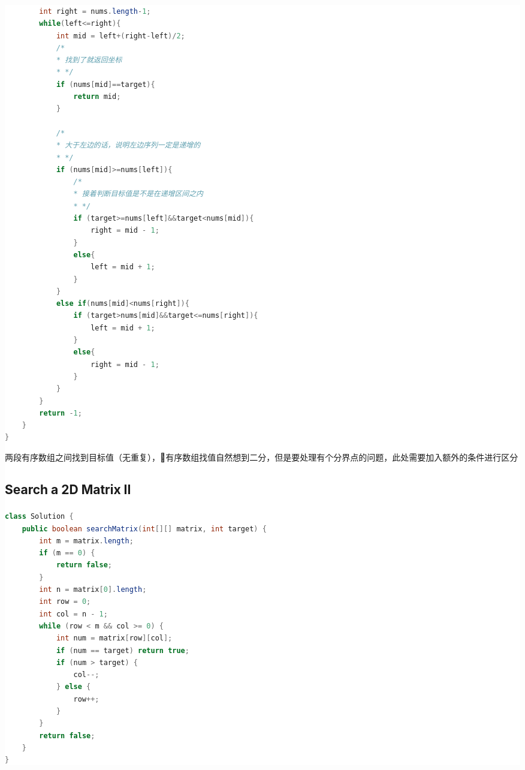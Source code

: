 ```java
        int right = nums.length-1;
        while(left<=right){
            int mid = left+(right-left)/2;
            /*
            * 找到了就返回坐标
            * */
            if (nums[mid]==target){
                return mid;
            }

            /*
            * 大于左边的话，说明左边序列一定是递增的
            * */
            if (nums[mid]>=nums[left]){
                /*
                * 接着判断目标值是不是在递增区间之内
                * */
                if (target>=nums[left]&&target<nums[mid]){
                    right = mid - 1;
                }
                else{
                    left = mid + 1;
                }
            }
            else if(nums[mid]<nums[right]){
                if (target>nums[mid]&&target<=nums[right]){
                    left = mid + 1;
                }
                else{
                    right = mid - 1;
                }
            }
        }
        return -1;
    }
}
```
两段有序数组之间找到目标值（无重复），有序数组找值自然想到二分，但是要处理有个分界点的问题，此处需要加入额外的条件进行区分
## Search a 2D Matrix II
```java
class Solution {
    public boolean searchMatrix(int[][] matrix, int target) {
        int m = matrix.length;
        if (m == 0) {
            return false;
        }
        int n = matrix[0].length;
        int row = 0;
        int col = n - 1;
        while (row < m && col >= 0) {
            int num = matrix[row][col];
            if (num == target) return true;
            if (num > target) {
                col--;
            } else {
                row++;
            }
        }
        return false;
    }
}
```